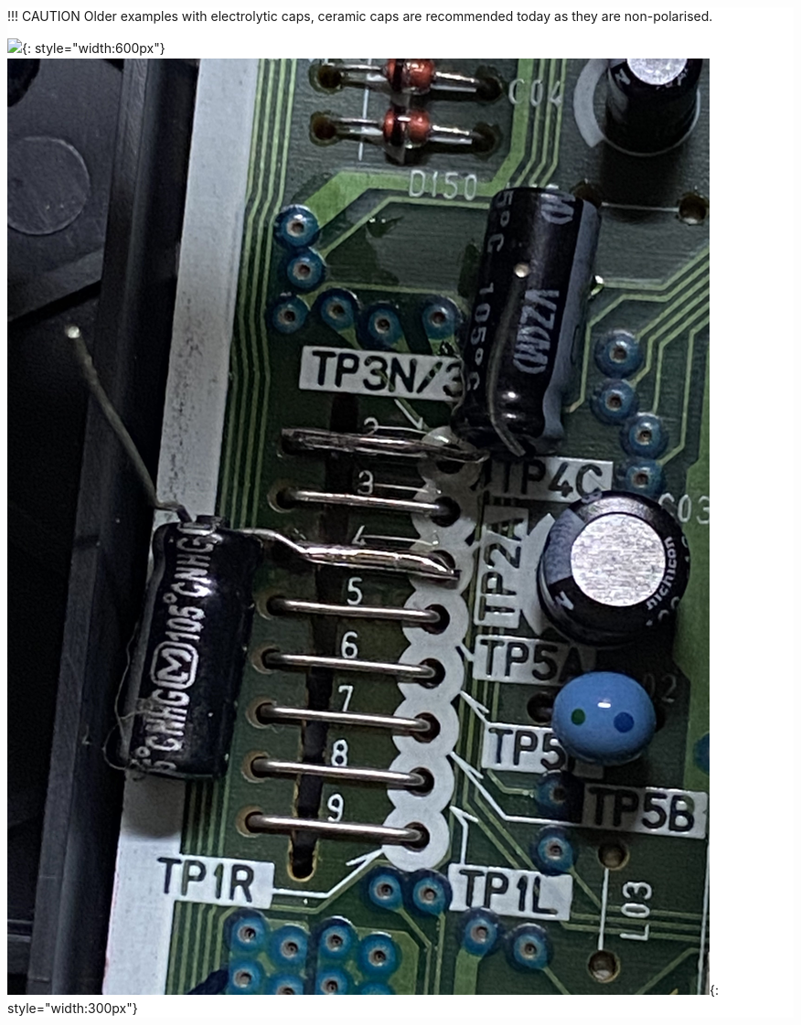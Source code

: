 
!!! CAUTION
    Older examples with electrolytic caps, ceramic caps are recommended today as they are non-polarised.

![](assets/images/vhs/Panasonic-HD630/Panasonic-HD630B-Sony-ILCE-6000-2023.03.25-04.19.05.jpg){: style="width:600px"}![](assets/images/Hardware-Guide/Mitsubishi-HS-U780_IMG_6933.jpg){: style="width:300px"}
